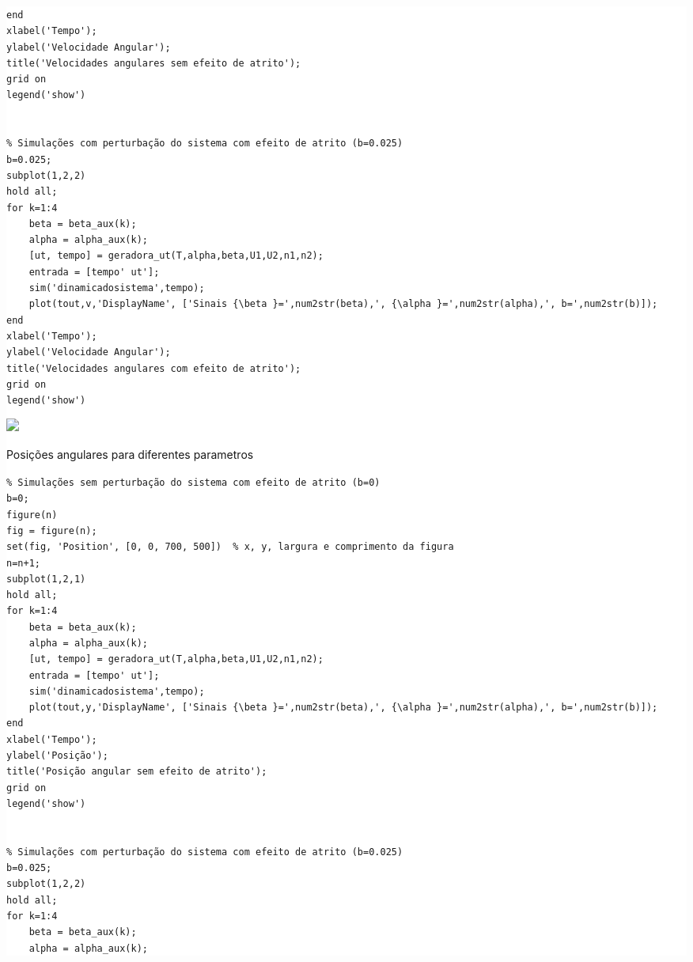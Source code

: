 ```{.codeinput}
end
xlabel('Tempo');
ylabel('Velocidade Angular');
title('Velocidades angulares sem efeito de atrito');
grid on
legend('show')


% Simulações com perturbação do sistema com efeito de atrito (b=0.025)
b=0.025;
subplot(1,2,2)
hold all;
for k=1:4
    beta = beta_aux(k);
    alpha = alpha_aux(k);
    [ut, tempo] = geradora_ut(T,alpha,beta,U1,U2,n1,n2);
    entrada = [tempo' ut'];
    sim('dinamicadosistema',tempo);
    plot(tout,v,'DisplayName', ['Sinais {\beta }=',num2str(beta),', {\alpha }=',num2str(alpha),', b=',num2str(b)]);
end
xlabel('Tempo');
ylabel('Velocidade Angular');
title('Velocidades angulares com efeito de atrito');
grid on
legend('show')
```

![](D:/OneDrive/Work/EE/Modelling_&_Simulation_&_Automatic_Control/projects/LAB2/html/lab2_06.png)

Posições angulares para diferentes parametros

```{.codeinput}
% Simulações sem perturbação do sistema com efeito de atrito (b=0)
b=0;
figure(n)
fig = figure(n);
set(fig, 'Position', [0, 0, 700, 500])  % x, y, largura e comprimento da figura
n=n+1;
subplot(1,2,1)
hold all;
for k=1:4
    beta = beta_aux(k);
    alpha = alpha_aux(k);
    [ut, tempo] = geradora_ut(T,alpha,beta,U1,U2,n1,n2);
    entrada = [tempo' ut'];
    sim('dinamicadosistema',tempo);
    plot(tout,y,'DisplayName', ['Sinais {\beta }=',num2str(beta),', {\alpha }=',num2str(alpha),', b=',num2str(b)]);
end
xlabel('Tempo');
ylabel('Posição');
title('Posição angular sem efeito de atrito');
grid on
legend('show')


% Simulações com perturbação do sistema com efeito de atrito (b=0.025)
b=0.025;
subplot(1,2,2)
hold all;
for k=1:4
    beta = beta_aux(k);
    alpha = alpha_aux(k);
```